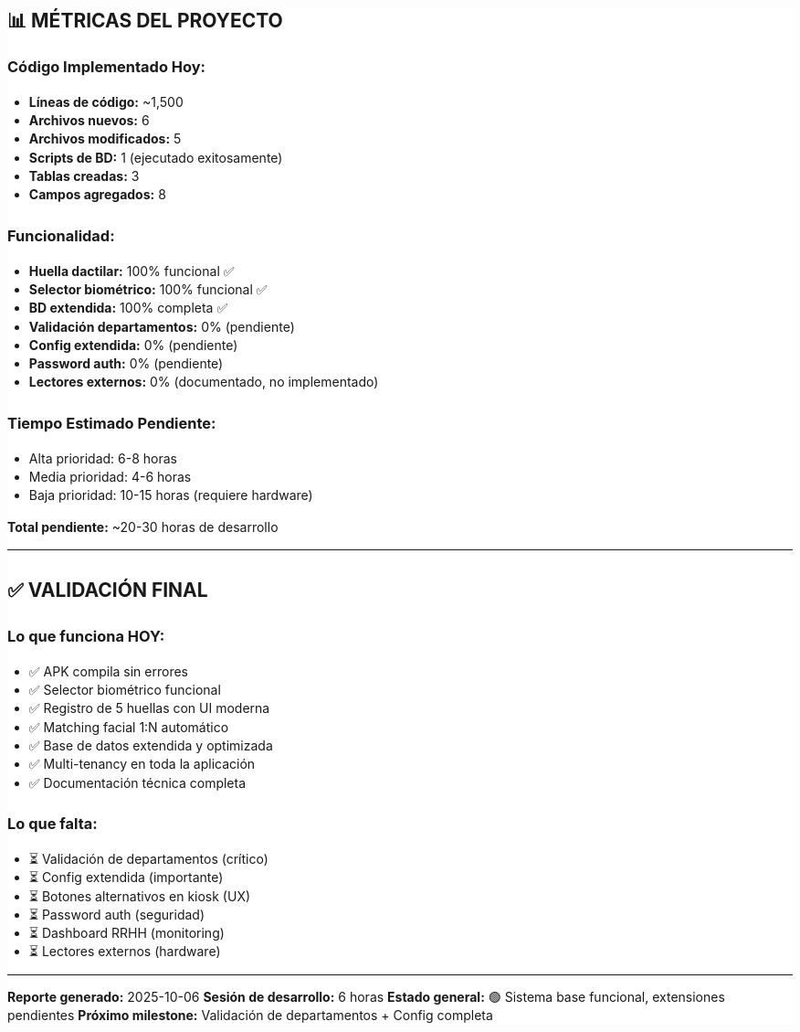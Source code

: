 
## 📊 MÉTRICAS DEL PROYECTO

### Código Implementado Hoy:
- **Líneas de código:** ~1,500
- **Archivos nuevos:** 6
- **Archivos modificados:** 5
- **Scripts de BD:** 1 (ejecutado exitosamente)
- **Tablas creadas:** 3
- **Campos agregados:** 8

### Funcionalidad:
- **Huella dactilar:** 100% funcional ✅
- **Selector biométrico:** 100% funcional ✅
- **BD extendida:** 100% completa ✅
- **Validación departamentos:** 0% (pendiente)
- **Config extendida:** 0% (pendiente)
- **Password auth:** 0% (pendiente)
- **Lectores externos:** 0% (documentado, no implementado)

### Tiempo Estimado Pendiente:
- Alta prioridad: 6-8 horas
- Media prioridad: 4-6 horas
- Baja prioridad: 10-15 horas (requiere hardware)

**Total pendiente:** ~20-30 horas de desarrollo

---

## ✅ VALIDACIÓN FINAL

### Lo que funciona HOY:
- ✅ APK compila sin errores
- ✅ Selector biométrico funcional
- ✅ Registro de 5 huellas con UI moderna
- ✅ Matching facial 1:N automático
- ✅ Base de datos extendida y optimizada
- ✅ Multi-tenancy en toda la aplicación
- ✅ Documentación técnica completa

### Lo que falta:
- ⏳ Validación de departamentos (crítico)
- ⏳ Config extendida (importante)
- ⏳ Botones alternativos en kiosk (UX)
- ⏳ Password auth (seguridad)
- ⏳ Dashboard RRHH (monitoring)
- ⏳ Lectores externos (hardware)

---

**Reporte generado:** 2025-10-06
**Sesión de desarrollo:** 6 horas
**Estado general:** 🟢 Sistema base funcional, extensiones pendientes
**Próximo milestone:** Validación de departamentos + Config completa
